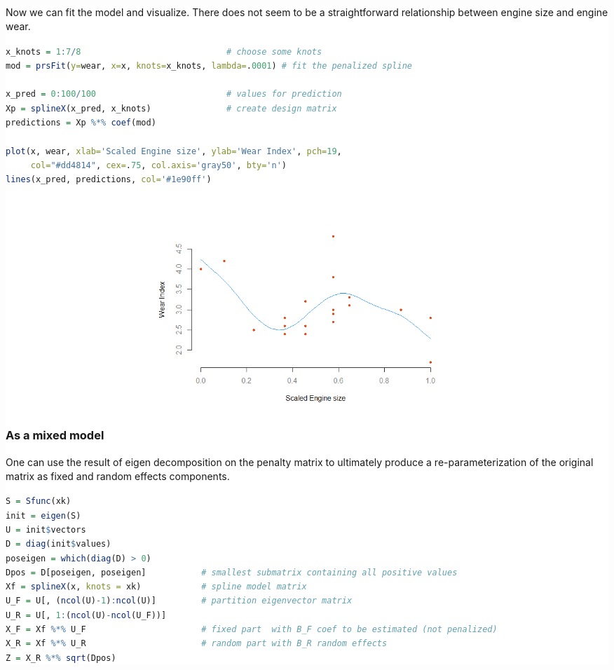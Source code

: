 Now we can fit the model and visualize. There does not seem to be a straightforward relationship between engine size and engine wear.


```r
x_knots = 1:7/8                             # choose some knots
mod = prsFit(y=wear, x=x, knots=x_knots, lambda=.0001) # fit the penalized spline

x_pred = 0:100/100                          # values for prediction
Xp = splineX(x_pred, x_knots)               # create design matrix
predictions = Xp %*% coef(mod)

plot(x, wear, xlab='Scaled Engine size', ylab='Wear Index', pch=19,
     col="#dd4814", cex=.75, col.axis='gray50', bty='n')
lines(x_pred, predictions, col='#1e90ff')
```

<img src="mixedModelML_files/figure-html/fitCSgam-1.png" title="" alt="" width="50%" style="display: block; margin: auto;" />


### As a mixed model

One can use the result of eigen decomposition on the penalty matrix to ultimately produce a re-parameterization of the original matrix as fixed and random effects components.


```r
S = Sfunc(xk)
init = eigen(S)
U = init$vectors
D = diag(init$values)
poseigen = which(diag(D) > 0)  
Dpos = D[poseigen, poseigen]           # smallest submatrix containing all positive values
Xf = splineX(x, knots = xk)            # spline model matrix
U_F = U[, (ncol(U)-1):ncol(U)]         # partition eigenvector matrix
U_R = U[, 1:(ncol(U)-ncol(U_F))]
X_F = Xf %*% U_F                       # fixed part  with B_F coef to be estimated (not penalized)
X_R = Xf %*% U_R                       # random part with B_R random effects
Z = X_R %*% sqrt(Dpos)
```


[Wood]: https://www.crcpress.com/Generalized-Additive-Models-An-Introduction-with-R/Wood/9781584884743 "Wood, S. (2006). Generalized Additive Models."
[Fahrmeir]: http://www.springer.com/us/book/9783642343322 "Fahrmeir, L., Kneib, Th., Lang, S., Marx, B. (2013). Regression."
